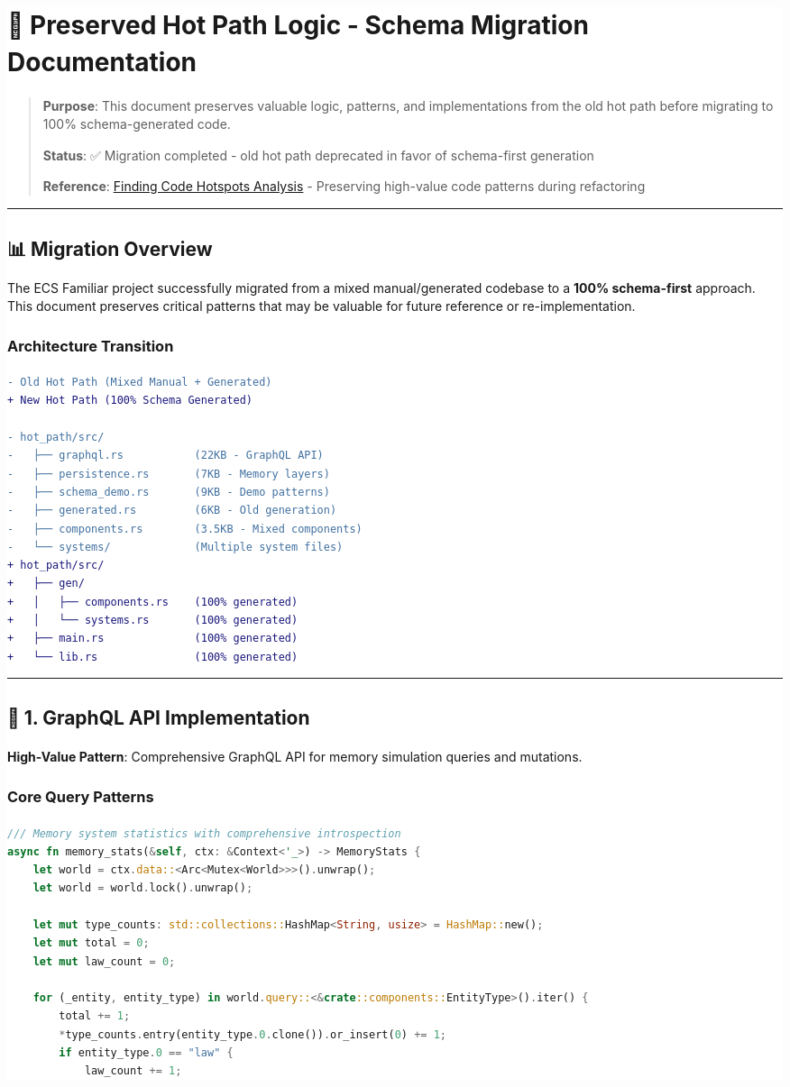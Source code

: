 # 🧬 Preserved Hot Path Logic - Schema Migration Documentation

> **Purpose**: This document preserves valuable logic, patterns, and implementations from the old hot path before migrating to 100% schema-generated code.
> 
> **Status**: ✅ Migration completed - old hot path deprecated in favor of schema-first generation
> 
> **Reference**: [Finding Code Hotspots Analysis](https://understandlegacycode.com/blog/focus-refactoring-with-hotspots-analysis/) - Preserving high-value code patterns during refactoring

---

## 📊 Migration Overview

The ECS Familiar project successfully migrated from a mixed manual/generated codebase to a **100% schema-first** approach. This document preserves critical patterns that may be valuable for future reference or re-implementation.

### Architecture Transition

```diff
- Old Hot Path (Mixed Manual + Generated)
+ New Hot Path (100% Schema Generated)

- hot_path/src/
-   ├── graphql.rs           (22KB - GraphQL API)
-   ├── persistence.rs       (7KB - Memory layers)  
-   ├── schema_demo.rs       (9KB - Demo patterns)
-   ├── generated.rs         (6KB - Old generation)
-   ├── components.rs        (3.5KB - Mixed components)
-   └── systems/             (Multiple system files)
+ hot_path/src/
+   ├── gen/
+   │   ├── components.rs    (100% generated)
+   │   └── systems.rs       (100% generated)
+   ├── main.rs              (100% generated)  
+   └── lib.rs               (100% generated)
```

---

## 🚀 1. GraphQL API Implementation

**High-Value Pattern**: Comprehensive GraphQL API for memory simulation queries and mutations.

### Core Query Patterns

```rust
/// Memory system statistics with comprehensive introspection
async fn memory_stats(&self, ctx: &Context<'_>) -> MemoryStats {
    let world = ctx.data::<Arc<Mutex<World>>>().unwrap();
    let world = world.lock().unwrap();
    
    let mut type_counts: std::collections::HashMap<String, usize> = HashMap::new();
    let mut total = 0;
    let mut law_count = 0;

    for (_entity, entity_type) in world.query::<&crate::components::EntityType>().iter() {
        total += 1;
        *type_counts.entry(entity_type.0.clone()).or_insert(0) += 1;
        if entity_type.0 == "law" {
            law_count += 1;
```